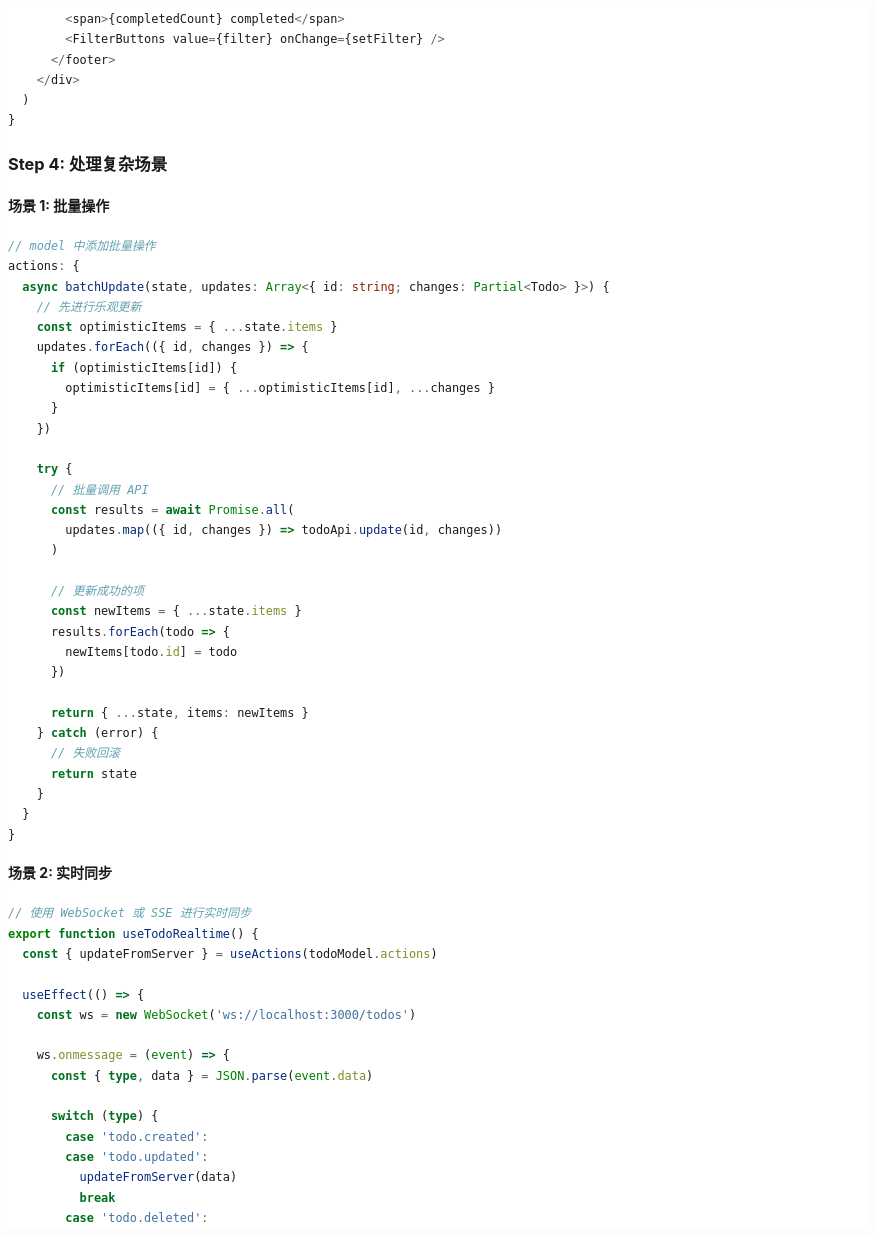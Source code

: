 ```typescript
        <span>{completedCount} completed</span>
        <FilterButtons value={filter} onChange={setFilter} />
      </footer>
    </div>
  )
}
```

### Step 4: 处理复杂场景

#### 场景 1: 批量操作

```typescript
// model 中添加批量操作
actions: {
  async batchUpdate(state, updates: Array<{ id: string; changes: Partial<Todo> }>) {
    // 先进行乐观更新
    const optimisticItems = { ...state.items }
    updates.forEach(({ id, changes }) => {
      if (optimisticItems[id]) {
        optimisticItems[id] = { ...optimisticItems[id], ...changes }
      }
    })
    
    try {
      // 批量调用 API
      const results = await Promise.all(
        updates.map(({ id, changes }) => todoApi.update(id, changes))
      )
      
      // 更新成功的项
      const newItems = { ...state.items }
      results.forEach(todo => {
        newItems[todo.id] = todo
      })
      
      return { ...state, items: newItems }
    } catch (error) {
      // 失败回滚
      return state
    }
  }
}
```

#### 场景 2: 实时同步

```typescript
// 使用 WebSocket 或 SSE 进行实时同步
export function useTodoRealtime() {
  const { updateFromServer } = useActions(todoModel.actions)
  
  useEffect(() => {
    const ws = new WebSocket('ws://localhost:3000/todos')
    
    ws.onmessage = (event) => {
      const { type, data } = JSON.parse(event.data)
      
      switch (type) {
        case 'todo.created':
        case 'todo.updated':
          updateFromServer(data)
          break
        case 'todo.deleted':
```